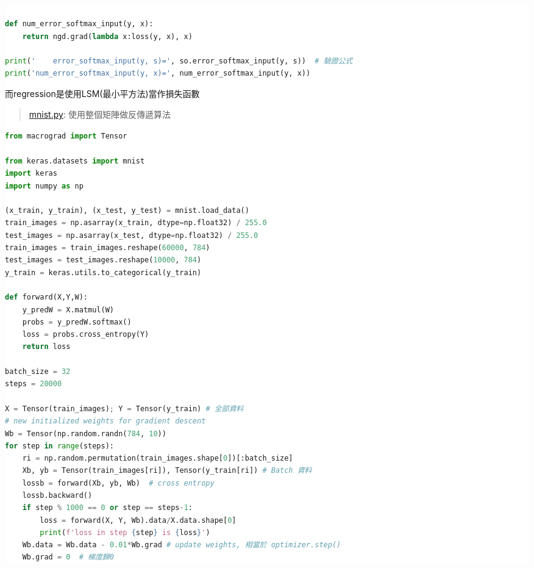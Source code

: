 ```python

def num_error_softmax_input(y, x):
    return ngd.grad(lambda x:loss(y, x), x)

print('    error_softmax_input(y, s)=', so.error_softmax_input(y, s))  # 驗證公式
print('num_error_softmax_input(y, x)=', num_error_softmax_input(y, x))
```



而regression是使用LSM(最小平方法)當作損失函數





> [mnist.py](https://github.com/cccbook/py2gpt/blob/master/03b-MacroGrad/mnist.py): 使用整個矩陣做反傳遞算法

```python
from macrograd import Tensor

from keras.datasets import mnist
import keras
import numpy as np

(x_train, y_train), (x_test, y_test) = mnist.load_data()
train_images = np.asarray(x_train, dtype=np.float32) / 255.0
test_images = np.asarray(x_test, dtype=np.float32) / 255.0
train_images = train_images.reshape(60000, 784)
test_images = test_images.reshape(10000, 784)
y_train = keras.utils.to_categorical(y_train)

def forward(X,Y,W):
    y_predW = X.matmul(W)
    probs = y_predW.softmax()
    loss = probs.cross_entropy(Y)
    return loss

batch_size = 32
steps = 20000

X = Tensor(train_images); Y = Tensor(y_train) # 全部資料
# new initialized weights for gradient descent
Wb = Tensor(np.random.randn(784, 10))
for step in range(steps):
    ri = np.random.permutation(train_images.shape[0])[:batch_size]
    Xb, yb = Tensor(train_images[ri]), Tensor(y_train[ri]) # Batch 資料
    lossb = forward(Xb, yb, Wb)  # cross entropy
    lossb.backward()
    if step % 1000 == 0 or step == steps-1:
        loss = forward(X, Y, Wb).data/X.data.shape[0]
        print(f'loss in step {step} is {loss}')
    Wb.data = Wb.data - 0.01*Wb.grad # update weights, 相當於 optimizer.step()
    Wb.grad = 0  # 梯度歸0
```
